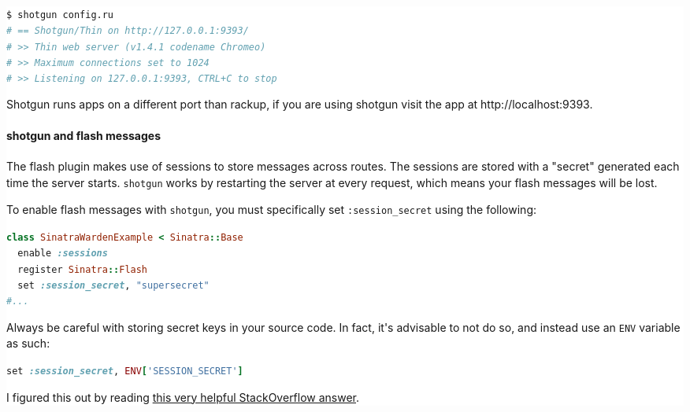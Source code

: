 ~~~bash
$ shotgun config.ru
# == Shotgun/Thin on http://127.0.0.1:9393/
# >> Thin web server (v1.4.1 codename Chromeo)
# >> Maximum connections set to 1024
# >> Listening on 127.0.0.1:9393, CTRL+C to stop
~~~

Shotgun runs apps on a different port than rackup, if you are using shotgun visit the app at http://localhost:9393.

#### shotgun and flash messages

The flash plugin makes use of sessions to store messages across routes. The sessions are stored with a "secret" generated each time the server starts. `shotgun` works by restarting the server at every request, which means your flash messages will be lost.

To enable flash messages with `shotgun`, you must specifically set `:session_secret` using the following:

~~~ruby
class SinatraWardenExample < Sinatra::Base
  enable :sessions
  register Sinatra::Flash
  set :session_secret, "supersecret"
#...
~~~

Always be careful with storing secret keys in your source code. In fact, it's advisable to not do so, and instead use an `ENV` variable as such:

~~~ruby
set :session_secret, ENV['SESSION_SECRET']
~~~

I figured this out by reading [this very helpful StackOverflow answer](http://stackoverflow.com/questions/5631862/sinatra-and-session-variables-which-are-not-being-set).
